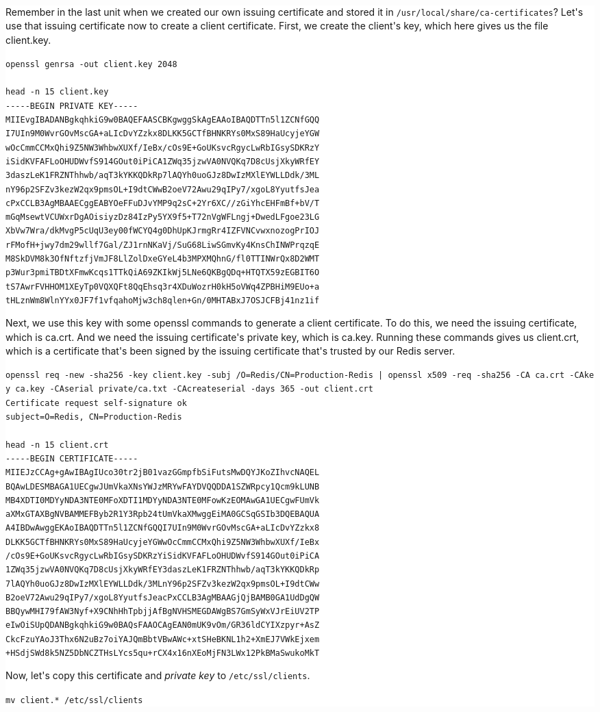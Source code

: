 Remember in the last unit when we created our own issuing certificate and stored it in `/usr/local/share/ca-certificates`? Let's use that issuing certificate now to create a client certificate. First, we create the client's key, which here gives us the file client.key.
```
openssl genrsa -out client.key 2048

head -n 15 client.key
-----BEGIN PRIVATE KEY-----
MIIEvgIBADANBgkqhkiG9w0BAQEFAASCBKgwggSkAgEAAoIBAQDTTn5l1ZCNfGQQ
I7UIn9M0WvrGOvMscGA+aLIcDvYZzkx8DLKK5GCTfBHNKRYs0MxS89HaUcyjeYGW
wOcCmmCCMxQhi9Z5NW3WhbwXUXf/IeBx/cOs9E+GoUKsvcRgycLwRbIGsySDKRzY
iSidKVFAFLoOHUDWvfS914GOut0iPiCA1ZWq35jzwVA0NVQKq7D8cUsjXkyWRfEY
3daszLeK1FRZNThhwb/aqT3kYKKQDkRp7lAQYh0uoGJz8DwIzMXlEYWLLDdk/3ML
nY96p2SFZv3kezW2qx9pmsOL+I9dtCWwB2oeV72Awu29qIPy7/xgoL8YyutfsJea
cPxCCLB3AgMBAAECggEABYOeFFuDJvYMP9q2sC+2Yr6XC//zGiYhcEHFmBf+bV/T
mGqMsewtVCUWxrDgAOisiyzDz84IzPy5YX9f5+T72nVgWFLngj+DwedLFgoe23LG
XbVw7Wra/dkMvgP5cUqU3ey00fWCYQ4g0DhUpKJrmgRr4IZFVNCvwxnozogPrIOJ
rFMofH+jwy7dm29wllf7Gal/ZJ1rnNKaVj/SuG68LiwSGmvKy4KnsChINWPrqzqE
M8SkDVM8k3OfNftzfjVmJF8LlZolDxeGYeL4b3MPXMQhnG/fl0TTINWrQx8D2WMT
p3Wur3pmiTBDtXFmwKcqs1TTkQiA69ZKIkWj5LNe6QKBgQDq+HTQTX59zEGBIT6O
tS7AwrFVHHOM1XEyTp0VQXQFt8QqEhsq3r4XDuWozrH0kH5oVWq4ZPBHiM9EUo+a
tHLznWm8WlnYYx0JF7f1vfqahoMjw3ch8qlen+Gn/0MHTABxJ7OSJCFBj41nz1if
```

Next, we use this key with some openssl commands to generate a client certificate. To do this, we need the issuing certificate, which is ca.crt. And we need the issuing certificate's private key, which is ca.key. Running these commands gives us client.crt, which is a certificate that's been signed by the issuing certificate that's trusted by our Redis server. 
```
openssl req -new -sha256 -key client.key -subj /O=Redis/CN=Production-Redis | openssl x509 -req -sha256 -CA ca.crt -CAkey ca.key -CAserial private/ca.txt -CAcreateserial -days 365 -out client.crt
Certificate request self-signature ok
subject=O=Redis, CN=Production-Redis

head -n 15 client.crt
-----BEGIN CERTIFICATE-----
MIIEJzCCAg+gAwIBAgIUco30tr2jB01vazGGmpfbSiFutsMwDQYJKoZIhvcNAQEL
BQAwLDESMBAGA1UECgwJUmVkaXNsYWJzMRYwFAYDVQQDDA1SZWRpcy1Qcm9kLUNB
MB4XDTI0MDYyNDA3NTE0MFoXDTI1MDYyNDA3NTE0MFowKzEOMAwGA1UECgwFUmVk
aXMxGTAXBgNVBAMMEFByb2R1Y3Rpb24tUmVkaXMwggEiMA0GCSqGSIb3DQEBAQUA
A4IBDwAwggEKAoIBAQDTTn5l1ZCNfGQQI7UIn9M0WvrGOvMscGA+aLIcDvYZzkx8
DLKK5GCTfBHNKRYs0MxS89HaUcyjeYGWwOcCmmCCMxQhi9Z5NW3WhbwXUXf/IeBx
/cOs9E+GoUKsvcRgycLwRbIGsySDKRzYiSidKVFAFLoOHUDWvfS914GOut0iPiCA
1ZWq35jzwVA0NVQKq7D8cUsjXkyWRfEY3daszLeK1FRZNThhwb/aqT3kYKKQDkRp
7lAQYh0uoGJz8DwIzMXlEYWLLDdk/3MLnY96p2SFZv3kezW2qx9pmsOL+I9dtCWw
B2oeV72Awu29qIPy7/xgoL8YyutfsJeacPxCCLB3AgMBAAGjQjBAMB0GA1UdDgQW
BBQywMHI79fAW3Nyf+X9CNhHhTpbjjAfBgNVHSMEGDAWgBS7GmSyWxVJrEiUV2TP
eIwOiSUpQDANBgkqhkiG9w0BAQsFAAOCAgEAN0mUK9vOm/GR36ldCYIXzpyr+AsZ
CkcFzuYAoJ3Thx6N2uBz7oiYAJQmBbtVBwAWc+xtSHeBKNL1h2+XmEJ7VWkEjxem
+HSdjSWd8k5NZ5DbNCZTHsLYcs5qu+rCX4x16nXEoMjFN3LWx12PkBMaSwukoMkT
```

Now, let's copy this certificate and *private key* to `/etc/ssl/clients`.
```
mv client.* /etc/ssl/clients 
```
